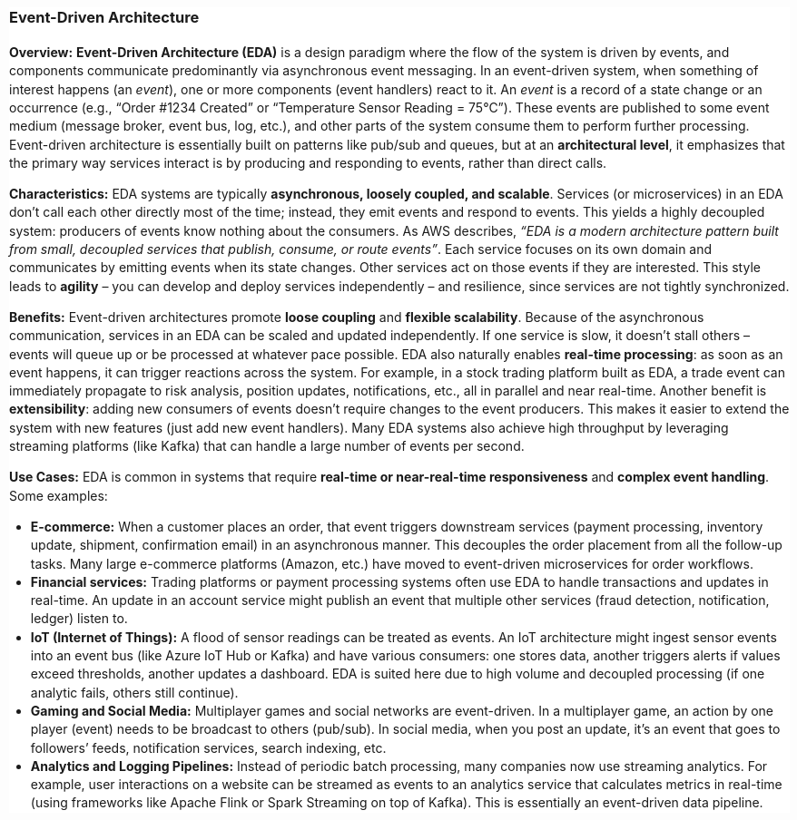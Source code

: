 ### Event-Driven Architecture

**Overview:** **Event-Driven Architecture (EDA)** is a design paradigm where the flow of the system is driven by events, and components communicate predominantly via asynchronous event messaging. In an event-driven system, when something of interest happens (an *event*), one or more components (event handlers) react to it. An *event* is a record of a state change or an occurrence (e.g., “Order #1234 Created” or “Temperature Sensor Reading = 75°C”). These events are published to some event medium (message broker, event bus, log, etc.), and other parts of the system consume them to perform further processing. Event-driven architecture is essentially built on patterns like pub/sub and queues, but at an **architectural level**, it emphasizes that the primary way services interact is by producing and responding to events, rather than direct calls.

**Characteristics:** EDA systems are typically **asynchronous, loosely coupled, and scalable**. Services (or microservices) in an EDA don’t call each other directly most of the time; instead, they emit events and respond to events. This yields a highly decoupled system: producers of events know nothing about the consumers. As AWS describes, *“EDA is a modern architecture pattern built from small, decoupled services that publish, consume, or route events”*. Each service focuses on its own domain and communicates by emitting events when its state changes. Other services act on those events if they are interested. This style leads to **agility** – you can develop and deploy services independently – and resilience, since services are not tightly synchronized.

**Benefits:** Event-driven architectures promote **loose coupling** and **flexible scalability**. Because of the asynchronous communication, services in an EDA can be scaled and updated independently. If one service is slow, it doesn’t stall others – events will queue up or be processed at whatever pace possible. EDA also naturally enables **real-time processing**: as soon as an event happens, it can trigger reactions across the system. For example, in a stock trading platform built as EDA, a trade event can immediately propagate to risk analysis, position updates, notifications, etc., all in parallel and near real-time. Another benefit is **extensibility**: adding new consumers of events doesn’t require changes to the event producers. This makes it easier to extend the system with new features (just add new event handlers). Many EDA systems also achieve high throughput by leveraging streaming platforms (like Kafka) that can handle a large number of events per second.

**Use Cases:** EDA is common in systems that require **real-time or near-real-time responsiveness** and **complex event handling**. Some examples:

* **E-commerce:** When a customer places an order, that event triggers downstream services (payment processing, inventory update, shipment, confirmation email) in an asynchronous manner. This decouples the order placement from all the follow-up tasks. Many large e-commerce platforms (Amazon, etc.) have moved to event-driven microservices for order workflows.
* **Financial services:** Trading platforms or payment processing systems often use EDA to handle transactions and updates in real-time. An update in an account service might publish an event that multiple other services (fraud detection, notification, ledger) listen to.
* **IoT (Internet of Things):** A flood of sensor readings can be treated as events. An IoT architecture might ingest sensor events into an event bus (like Azure IoT Hub or Kafka) and have various consumers: one stores data, another triggers alerts if values exceed thresholds, another updates a dashboard. EDA is suited here due to high volume and decoupled processing (if one analytic fails, others still continue).
* **Gaming and Social Media:** Multiplayer games and social networks are event-driven. In a multiplayer game, an action by one player (event) needs to be broadcast to others (pub/sub). In social media, when you post an update, it’s an event that goes to followers’ feeds, notification services, search indexing, etc.
* **Analytics and Logging Pipelines:** Instead of periodic batch processing, many companies now use streaming analytics. For example, user interactions on a website can be streamed as events to an analytics service that calculates metrics in real-time (using frameworks like Apache Flink or Spark Streaming on top of Kafka). This is essentially an event-driven data pipeline.
